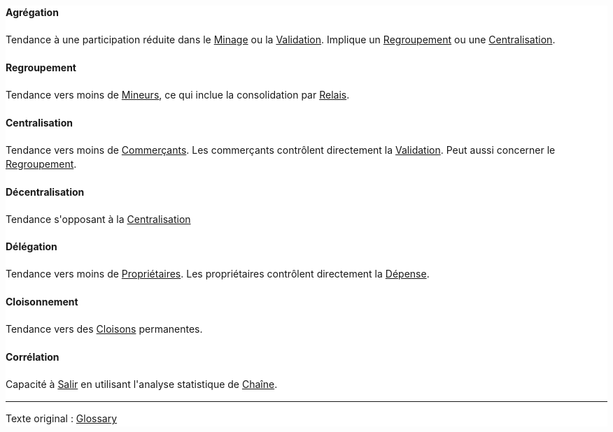 #### Agrégation
Tendance à une participation réduite dans le [Minage](#mine) ou la [Validation](#validation). Implique un [Regroupement](#regroupement) ou une [Centralisation](#centralisation). 

#### Regroupement
Tendance vers moins de [Mineurs](#miner), ce qui inclue la consolidation par [Relais](#relais).

#### Centralisation
Tendance vers moins de [Commerçants](#commerçant). Les commerçants contrôlent directement la [Validation](#validation). Peut aussi concerner le [Regroupement](#regroupement).

#### Décentralisation
Tendance s'opposant à la [Centralisation](#centralisation)

#### Délégation
Tendance vers moins de [Propriétaires](#propriétaire). Les propriétaires contrôlent directement la [Dépense](#dépense).

#### Cloisonnement
Tendance vers des [Cloisons](#cloison) permanentes.

#### Corrélation
Capacité à [Salir](#salissure) en utilisant l'analyse statistique de [Chaîne](#chaîne).

---

Texte original : [Glossary](https://github.com/libbitcoin/libbitcoin-system/wiki/Glossary)